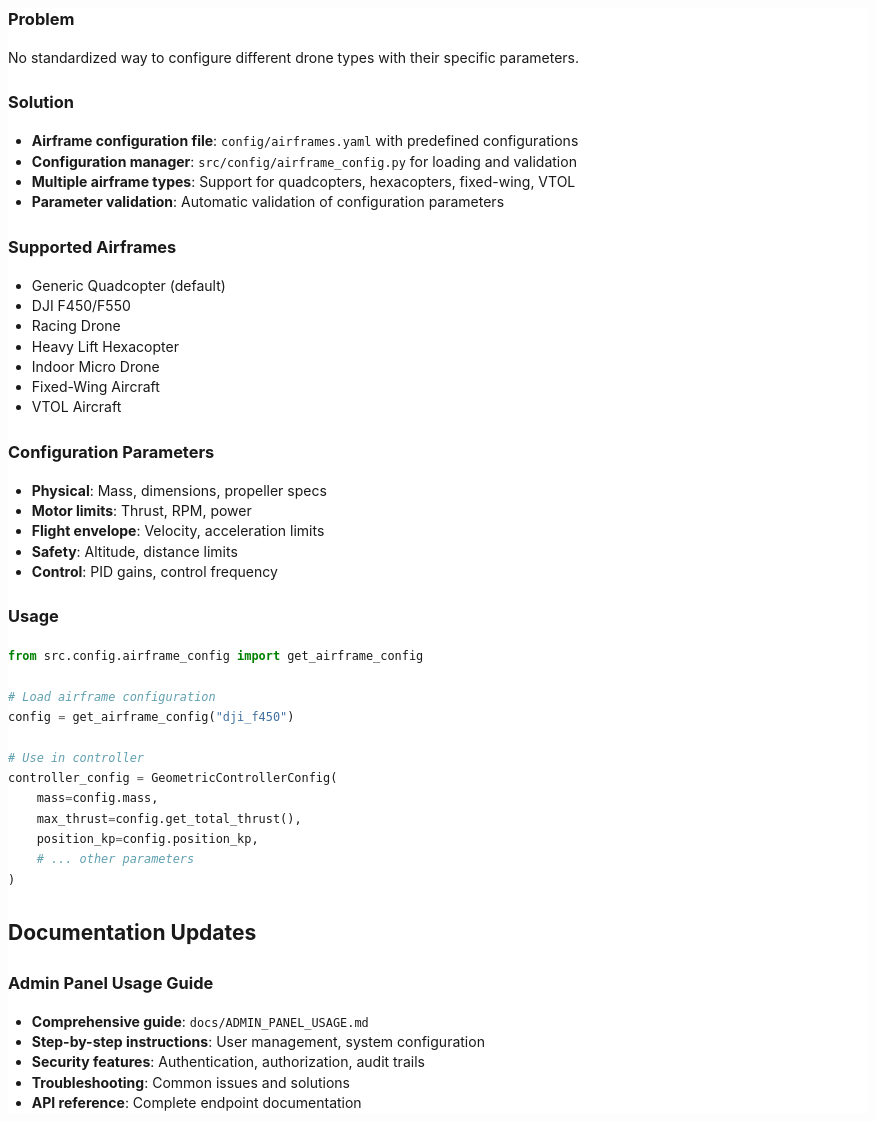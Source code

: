 ### Problem
No standardized way to configure different drone types with their specific parameters.

### Solution
- **Airframe configuration file**: `config/airframes.yaml` with predefined configurations
- **Configuration manager**: `src/config/airframe_config.py` for loading and validation
- **Multiple airframe types**: Support for quadcopters, hexacopters, fixed-wing, VTOL
- **Parameter validation**: Automatic validation of configuration parameters

### Supported Airframes
- Generic Quadcopter (default)
- DJI F450/F550
- Racing Drone
- Heavy Lift Hexacopter
- Indoor Micro Drone
- Fixed-Wing Aircraft
- VTOL Aircraft

### Configuration Parameters
- **Physical**: Mass, dimensions, propeller specs
- **Motor limits**: Thrust, RPM, power
- **Flight envelope**: Velocity, acceleration limits
- **Safety**: Altitude, distance limits
- **Control**: PID gains, control frequency

### Usage
```python
from src.config.airframe_config import get_airframe_config

# Load airframe configuration
config = get_airframe_config("dji_f450")

# Use in controller
controller_config = GeometricControllerConfig(
    mass=config.mass,
    max_thrust=config.get_total_thrust(),
    position_kp=config.position_kp,
    # ... other parameters
)
```

## Documentation Updates

### Admin Panel Usage Guide
- **Comprehensive guide**: `docs/ADMIN_PANEL_USAGE.md`
- **Step-by-step instructions**: User management, system configuration
- **Security features**: Authentication, authorization, audit trails
- **Troubleshooting**: Common issues and solutions
- **API reference**: Complete endpoint documentation
